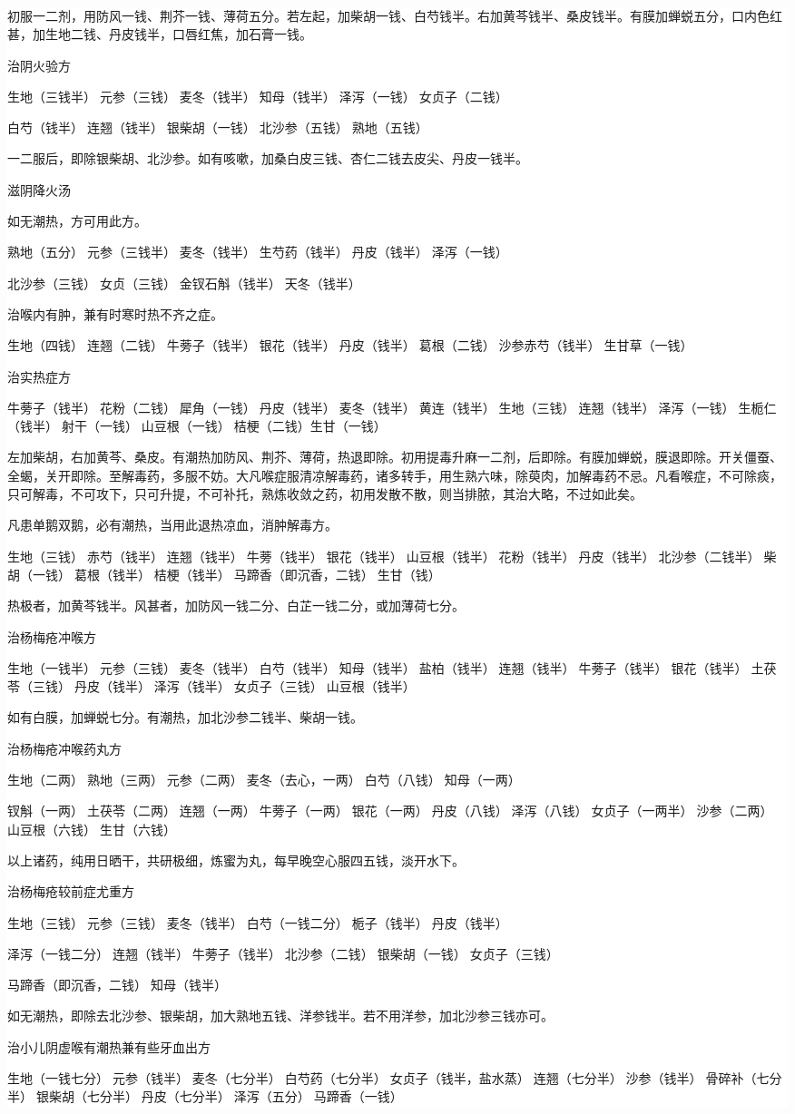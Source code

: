 初服一二剂，用防风一钱、荆芥一钱、薄荷五分。若左起，加柴胡一钱、白芍钱半。右加黄芩钱半、桑皮钱半。有膜加蝉蜕五分，口内色红甚，加生地二钱、丹皮钱半，口唇红焦，加石膏一钱。  

治阴火验方  

生地（三钱半） 元参（三钱） 麦冬（钱半） 知母（钱半） 泽泻（一钱） 女贞子（二钱）  

白芍（钱半） 连翘（钱半） 银柴胡（一钱） 北沙参（五钱） 熟地（五钱）  

一二服后，即除银柴胡、北沙参。如有咳嗽，加桑白皮三钱、杏仁二钱去皮尖、丹皮一钱半。  

滋阴降火汤  

如无潮热，方可用此方。  

熟地（五分） 元参（三钱半） 麦冬（钱半） 生芍药（钱半） 丹皮（钱半） 泽泻（一钱）  

北沙参（三钱） 女贞（三钱） 金钗石斛（钱半） 天冬（钱半）  

治喉内有肿，兼有时寒时热不齐之症。  

生地（四钱） 连翘（二钱） 牛蒡子（钱半） 银花（钱半） 丹皮（钱半） 葛根（二钱） 沙参赤芍（钱半） 生甘草（一钱）  

治实热症方  

牛蒡子（钱半） 花粉（二钱） 犀角（一钱） 丹皮（钱半） 麦冬（钱半） 黄连（钱半） 生地（三钱） 连翘（钱半） 泽泻（一钱） 生栀仁（钱半） 射干（一钱） 山豆根（一钱） 桔梗（二钱）生甘（一钱）  

左加柴胡，右加黄芩、桑皮。有潮热加防风、荆芥、薄荷，热退即除。初用提毒升麻一二剂，后即除。有膜加蝉蜕，膜退即除。开关僵蚕、全蝎，关开即除。至解毒药，多服不妨。大凡喉症服清凉解毒药，诸多转手，用生熟六味，除萸肉，加解毒药不忌。凡看喉症，不可除痰，只可解毒，不可攻下，只可升提，不可补托，熟炼收敛之药，初用发散不散，则当排脓，其治大略，不过如此矣。  

凡患单鹅双鹅，必有潮热，当用此退热凉血，消肿解毒方。  

生地（三钱） 赤芍（钱半） 连翘（钱半） 牛蒡（钱半） 银花（钱半） 山豆根（钱半） 花粉（钱半） 丹皮（钱半） 北沙参（二钱半） 柴胡（一钱） 葛根（钱半） 桔梗（钱半） 马蹄香（即沉香，二钱） 生甘（钱）  

热极者，加黄芩钱半。风甚者，加防风一钱二分、白芷一钱二分，或加薄荷七分。  

治杨梅疮冲喉方  

生地（一钱半） 元参（三钱） 麦冬（钱半） 白芍（钱半） 知母（钱半） 盐柏（钱半） 连翘（钱半） 牛蒡子（钱半） 银花（钱半） 土茯苓（三钱） 丹皮（钱半） 泽泻（钱半） 女贞子（三钱） 山豆根（钱半）  

如有白膜，加蝉蜕七分。有潮热，加北沙参二钱半、柴胡一钱。  

治杨梅疮冲喉药丸方  

生地（二两） 熟地（三两） 元参（二两） 麦冬（去心，一两） 白芍（八钱） 知母（一两）  

钗斛（一两） 土茯苓（二两） 连翘（一两） 牛蒡子（一两） 银花（一两） 丹皮（八钱） 泽泻（八钱） 女贞子（一两半） 沙参（二两） 山豆根（六钱） 生甘（六钱）  

以上诸药，纯用日晒干，共研极细，炼蜜为丸，每早晚空心服四五钱，淡开水下。  

治杨梅疮较前症尤重方  

生地（三钱） 元参（三钱） 麦冬（钱半） 白芍（一钱二分） 栀子（钱半） 丹皮（钱半）  

泽泻（一钱二分） 连翘（钱半） 牛蒡子（钱半） 北沙参（二钱） 银柴胡（一钱） 女贞子（三钱）  

马蹄香（即沉香，二钱） 知母（钱半）  

如无潮热，即除去北沙参、银柴胡，加大熟地五钱、洋参钱半。若不用洋参，加北沙参三钱亦可。  

治小儿阴虚喉有潮热兼有些牙血出方  

生地（一钱七分） 元参（钱半） 麦冬（七分半） 白芍药（七分半） 女贞子（钱半，盐水蒸） 连翘（七分半） 沙参（钱半） 骨碎补（七分半） 银柴胡（七分半） 丹皮（七分半） 泽泻（五分） 马蹄香（一钱）  
